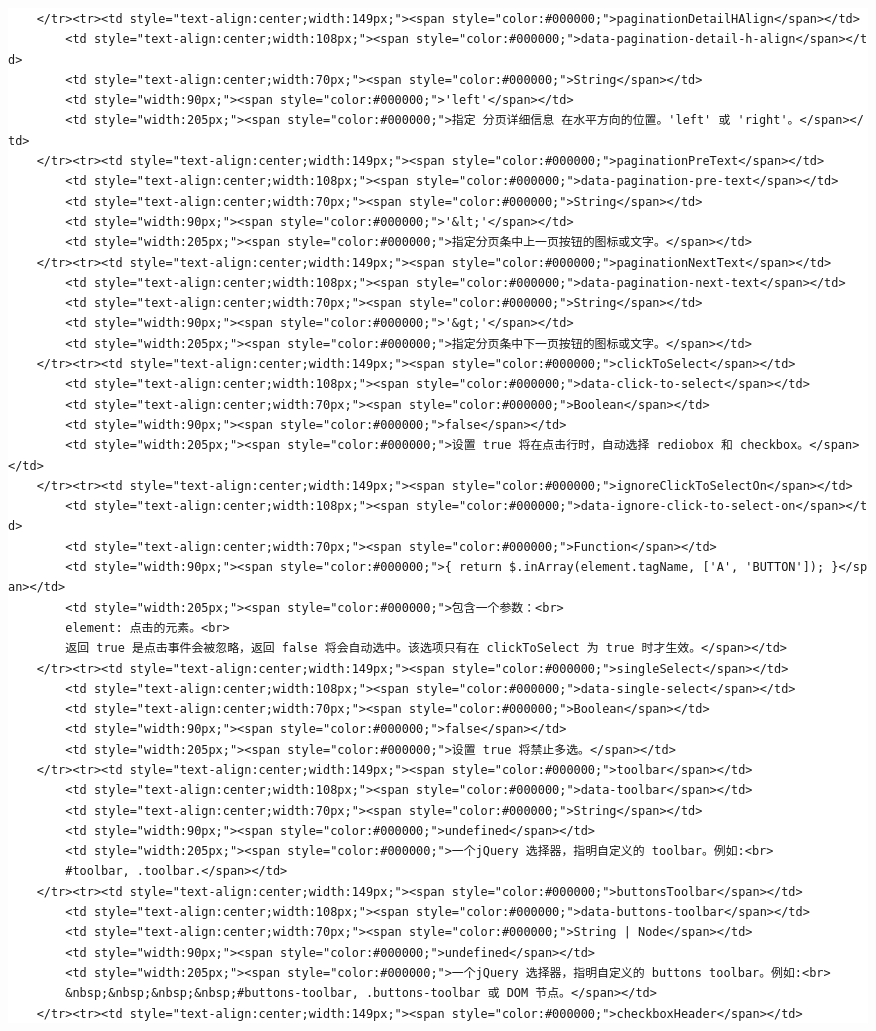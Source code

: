 		</tr><tr><td style="text-align:center;width:149px;"><span style="color:#000000;">paginationDetailHAlign</span></td>
			<td style="text-align:center;width:108px;"><span style="color:#000000;">data-pagination-detail-h-align</span></td>
			<td style="text-align:center;width:70px;"><span style="color:#000000;">String</span></td>
			<td style="width:90px;"><span style="color:#000000;">'left'</span></td>
			<td style="width:205px;"><span style="color:#000000;">指定 分页详细信息 在水平方向的位置。'left' 或 'right'。</span></td>
		</tr><tr><td style="text-align:center;width:149px;"><span style="color:#000000;">paginationPreText</span></td>
			<td style="text-align:center;width:108px;"><span style="color:#000000;">data-pagination-pre-text</span></td>
			<td style="text-align:center;width:70px;"><span style="color:#000000;">String</span></td>
			<td style="width:90px;"><span style="color:#000000;">'&lt;'</span></td>
			<td style="width:205px;"><span style="color:#000000;">指定分页条中上一页按钮的图标或文字。</span></td>
		</tr><tr><td style="text-align:center;width:149px;"><span style="color:#000000;">paginationNextText</span></td>
			<td style="text-align:center;width:108px;"><span style="color:#000000;">data-pagination-next-text</span></td>
			<td style="text-align:center;width:70px;"><span style="color:#000000;">String</span></td>
			<td style="width:90px;"><span style="color:#000000;">'&gt;'</span></td>
			<td style="width:205px;"><span style="color:#000000;">指定分页条中下一页按钮的图标或文字。</span></td>
		</tr><tr><td style="text-align:center;width:149px;"><span style="color:#000000;">clickToSelect</span></td>
			<td style="text-align:center;width:108px;"><span style="color:#000000;">data-click-to-select</span></td>
			<td style="text-align:center;width:70px;"><span style="color:#000000;">Boolean</span></td>
			<td style="width:90px;"><span style="color:#000000;">false</span></td>
			<td style="width:205px;"><span style="color:#000000;">设置 true 将在点击行时，自动选择 rediobox 和 checkbox。</span></td>
		</tr><tr><td style="text-align:center;width:149px;"><span style="color:#000000;">ignoreClickToSelectOn</span></td>
			<td style="text-align:center;width:108px;"><span style="color:#000000;">data-ignore-click-to-select-on</span></td>
			<td style="text-align:center;width:70px;"><span style="color:#000000;">Function</span></td>
			<td style="width:90px;"><span style="color:#000000;">{ return $.inArray(element.tagName, ['A', 'BUTTON']); }</span></td>
			<td style="width:205px;"><span style="color:#000000;">包含一个参数：<br>
			element: 点击的元素。<br>
			返回 true 是点击事件会被忽略，返回 false 将会自动选中。该选项只有在 clickToSelect 为 true 时才生效。</span></td>
		</tr><tr><td style="text-align:center;width:149px;"><span style="color:#000000;">singleSelect</span></td>
			<td style="text-align:center;width:108px;"><span style="color:#000000;">data-single-select</span></td>
			<td style="text-align:center;width:70px;"><span style="color:#000000;">Boolean</span></td>
			<td style="width:90px;"><span style="color:#000000;">false</span></td>
			<td style="width:205px;"><span style="color:#000000;">设置 true 将禁止多选。</span></td>
		</tr><tr><td style="text-align:center;width:149px;"><span style="color:#000000;">toolbar</span></td>
			<td style="text-align:center;width:108px;"><span style="color:#000000;">data-toolbar</span></td>
			<td style="text-align:center;width:70px;"><span style="color:#000000;">String</span></td>
			<td style="width:90px;"><span style="color:#000000;">undefined</span></td>
			<td style="width:205px;"><span style="color:#000000;">一个jQuery 选择器，指明自定义的 toolbar。例如:<br>
			#toolbar, .toolbar.</span></td>
		</tr><tr><td style="text-align:center;width:149px;"><span style="color:#000000;">buttonsToolbar</span></td>
			<td style="text-align:center;width:108px;"><span style="color:#000000;">data-buttons-toolbar</span></td>
			<td style="text-align:center;width:70px;"><span style="color:#000000;">String | Node</span></td>
			<td style="width:90px;"><span style="color:#000000;">undefined</span></td>
			<td style="width:205px;"><span style="color:#000000;">一个jQuery 选择器，指明自定义的 buttons toolbar。例如:<br>
			&nbsp;&nbsp;&nbsp;&nbsp;#buttons-toolbar, .buttons-toolbar 或 DOM 节点。</span></td>
		</tr><tr><td style="text-align:center;width:149px;"><span style="color:#000000;">checkboxHeader</span></td>
